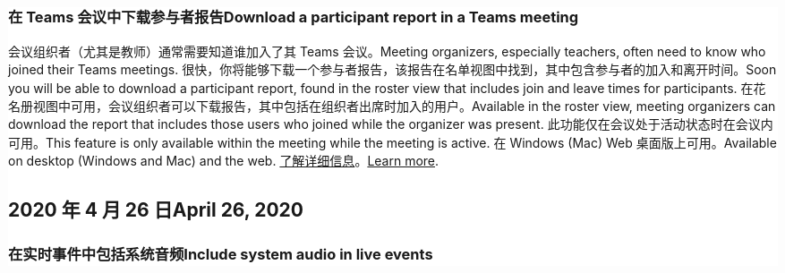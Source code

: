 ### <a name="download-a-participant-report-in-a-teams-meeting"></a><span data-ttu-id="aeb02-441">在 Teams 会议中下载参与者报告</span><span class="sxs-lookup"><span data-stu-id="aeb02-441">Download a participant report in a Teams meeting</span></span>

<span data-ttu-id="aeb02-442">会议组织者（尤其是教师）通常需要知道谁加入了其 Teams 会议。</span><span class="sxs-lookup"><span data-stu-id="aeb02-442">Meeting organizers, especially teachers, often need to know who joined their Teams meetings.</span></span> <span data-ttu-id="aeb02-443">很快，你将能够下载一个参与者报告，该报告在名单视图中找到，其中包含参与者的加入和离开时间。</span><span class="sxs-lookup"><span data-stu-id="aeb02-443">Soon you will be able to download a participant report, found in the roster view that includes join and leave times for participants.</span></span> <span data-ttu-id="aeb02-444">在花名册视图中可用，会议组织者可以下载报告，其中包括在组织者出席时加入的用户。</span><span class="sxs-lookup"><span data-stu-id="aeb02-444">Available in the roster view, meeting organizers can download the report that includes those users who joined while the organizer was present.</span></span> <span data-ttu-id="aeb02-445">此功能仅在会议处于活动状态时在会议内可用。</span><span class="sxs-lookup"><span data-stu-id="aeb02-445">This feature is only available within the meeting while the meeting is active.</span></span> <span data-ttu-id="aeb02-446">在 Windows (Mac) Web 桌面版上可用。</span><span class="sxs-lookup"><span data-stu-id="aeb02-446">Available on desktop (Windows and Mac) and the web.</span></span> <span data-ttu-id="aeb02-447">[了解详细信息](../teams-analytics-and-reports/meeting-attendance-report.md)。</span><span class="sxs-lookup"><span data-stu-id="aeb02-447">[Learn more](../teams-analytics-and-reports/meeting-attendance-report.md).</span></span>

## <a name="april-26-2020"></a><span data-ttu-id="aeb02-448">2020 年 4 月 26 日</span><span class="sxs-lookup"><span data-stu-id="aeb02-448">April 26, 2020</span></span>

### <a name="include-system-audio-in-live-events"></a><span data-ttu-id="aeb02-449">在实时事件中包括系统音频</span><span class="sxs-lookup"><span data-stu-id="aeb02-449">Include system audio in live events</span></span>

